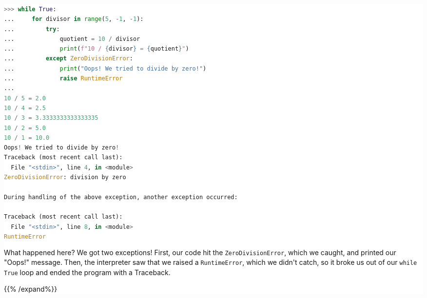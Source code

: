 ```python
>>> while True:
...     for divisor in range(5, -1, -1):
...         try:
...             quotient = 10 / divisor
...             print(f"10 / {divisor} = {quotient}")
...         except ZeroDivisionError:
...             print("Oops! We tried to divide by zero!")
...             raise RuntimeError
...
10 / 5 = 2.0
10 / 4 = 2.5
10 / 3 = 3.3333333333333335
10 / 2 = 5.0
10 / 1 = 10.0
Oops! We tried to divide by zero!
Traceback (most recent call last):
  File "<stdin>", line 4, in <module>
ZeroDivisionError: division by zero

During handling of the above exception, another exception occurred:

Traceback (most recent call last):
  File "<stdin>", line 8, in <module>
RuntimeError
```

What happened here? We got two exceptions! First, our code hit the `ZeroDivisionError`, which we caught, and printed our "Oops!" message. Then, the interpreter saw that we raised a `RuntimeError`, which we didn't catch, so it broke us out of our `while True` loop and ended the program with a Traceback.

{{% /expand%}}

